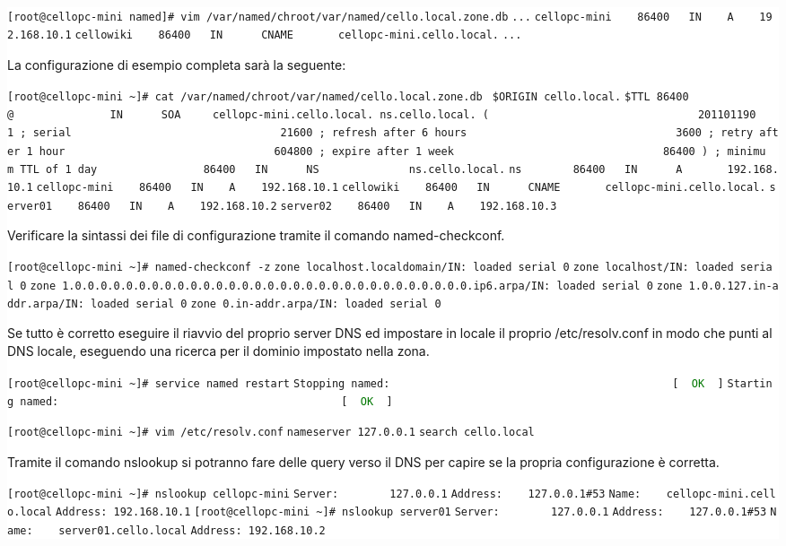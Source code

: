 `[root@cellopc-mini named]# vim /var/named/chroot/var/named/cello.local.zone.db`
`...`
`cellopc-mini    86400   IN    A    192.168.10.1`
`cellowiki    86400   IN      CNAME       cellopc-mini.cello.local.`
`...`

La configurazione di esempio completa sarà la seguente:

`[root@cellopc-mini ~]# cat /var/named/chroot/var/named/cello.local.zone.db `
`$ORIGIN cello.local.`
`$TTL 86400`
`@               IN      SOA     cellopc-mini.cello.local. ns.cello.local. (`
`                                2011011901 ; serial`
`                                21600 ; refresh after 6 hours`
`                                3600 ; retry after 1 hour`
`                                604800 ; expire after 1 week`
`                                86400 ) ; minimum TTL of 1 day`
`                86400   IN      NS              ns.cello.local.`
`ns        86400   IN      A       192.168.10.1`
`cellopc-mini    86400   IN    A    192.168.10.1`
`cellowiki    86400   IN      CNAME       cellopc-mini.cello.local.`
`server01    86400   IN    A    192.168.10.2`
`server02    86400   IN    A    192.168.10.3`

Verificare la sintassi dei file di configurazione tramite il comando named-checkconf.

`[root@cellopc-mini ~]# named-checkconf -z`
`zone localhost.localdomain/IN: loaded serial 0`
`zone localhost/IN: loaded serial 0`
`zone 1.0.0.0.0.0.0.0.0.0.0.0.0.0.0.0.0.0.0.0.0.0.0.0.0.0.0.0.0.0.0.0.ip6.arpa/IN: loaded serial 0`
`zone 1.0.0.127.in-addr.arpa/IN: loaded serial 0`
`zone 0.in-addr.arpa/IN: loaded serial 0`

Se tutto è corretto eseguire il riavvio del proprio server DNS ed impostare in locale il proprio /etc/resolv.conf in modo che punti al DNS locale, eseguendo una ricerca per il dominio impostato nella zona.

`[root@cellopc-mini ~]# service named restart`
`Stopping named:                                            [  `<span style="color: #007700">`OK`</span>`  ]`
`Starting named:                                            [  `<span style="color: #007700">`OK`</span>`  ]`

`[root@cellopc-mini ~]# vim /etc/resolv.conf`
`nameserver 127.0.0.1`
`search cello.local`

Tramite il comando nslookup si potranno fare delle query verso il DNS per capire se la propria configurazione è corretta.

`[root@cellopc-mini ~]# nslookup cellopc-mini`
`Server:        127.0.0.1`
`Address:    127.0.0.1#53`
`Name:    cellopc-mini.cello.local`
`Address: 192.168.10.1`
`[root@cellopc-mini ~]# nslookup server01`
`Server:        127.0.0.1`
`Address:    127.0.0.1#53`
`Name:    server01.cello.local`
`Address: 192.168.10.2`
